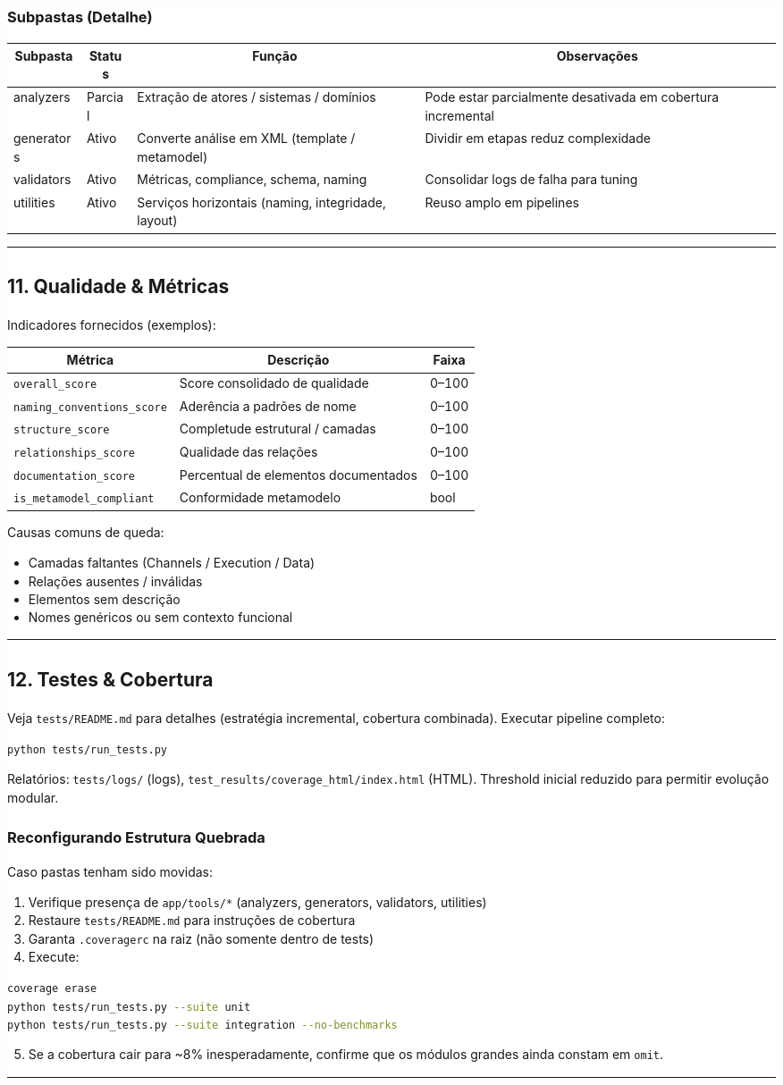 ### Subpastas (Detalhe)
| Subpasta | Status | Função | Observações |
|----------|--------|--------|-------------|
| analyzers | Parcial | Extração de atores / sistemas / domínios | Pode estar parcialmente desativada em cobertura incremental |
| generators | Ativo | Converte análise em XML (template / metamodel) | Dividir em etapas reduz complexidade |
| validators | Ativo | Métricas, compliance, schema, naming | Consolidar logs de falha para tuning |
| utilities | Ativo | Serviços horizontais (naming, integridade, layout) | Reuso amplo em pipelines |

---
## 11. Qualidade & Métricas
Indicadores fornecidos (exemplos):

| Métrica | Descrição | Faixa |
|---------|-----------|-------|
| `overall_score` | Score consolidado de qualidade | 0–100 |
| `naming_conventions_score` | Aderência a padrões de nome | 0–100 |
| `structure_score` | Completude estrutural / camadas | 0–100 |
| `relationships_score` | Qualidade das relações | 0–100 |
| `documentation_score` | Percentual de elementos documentados | 0–100 |
| `is_metamodel_compliant` | Conformidade metamodelo | bool |

Causas comuns de queda:
- Camadas faltantes (Channels / Execution / Data)
- Relações ausentes / inválidas
- Elementos sem descrição
- Nomes genéricos ou sem contexto funcional

---
## 12. Testes & Cobertura
Veja `tests/README.md` para detalhes (estratégia incremental, cobertura combinada). Executar pipeline completo:
```bash
python tests/run_tests.py
```
Relatórios: `tests/logs/` (logs), `test_results/coverage_html/index.html` (HTML). Threshold inicial reduzido para permitir evolução modular.

### Reconfigurando Estrutura Quebrada
Caso pastas tenham sido movidas:
1. Verifique presença de `app/tools/*` (analyzers, generators, validators, utilities)
2. Restaure `tests/README.md` para instruções de cobertura
3. Garanta `.coveragerc` na raiz (não somente dentro de tests)
4. Execute:
```bash
coverage erase
python tests/run_tests.py --suite unit
python tests/run_tests.py --suite integration --no-benchmarks
```
5. Se a cobertura cair para ~8% inesperadamente, confirme que os módulos grandes ainda constam em `omit`.

---
